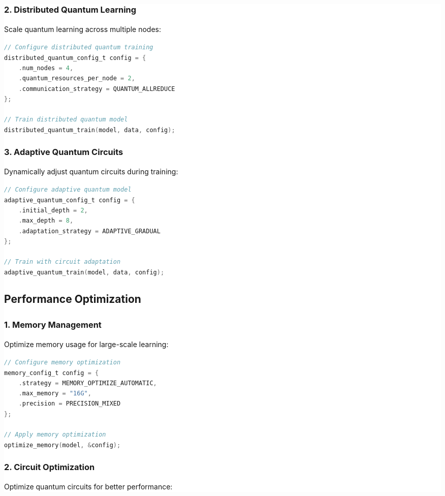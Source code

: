 ### 2. Distributed Quantum Learning

Scale quantum learning across multiple nodes:

```c
// Configure distributed quantum training
distributed_quantum_config_t config = {
    .num_nodes = 4,
    .quantum_resources_per_node = 2,
    .communication_strategy = QUANTUM_ALLREDUCE
};

// Train distributed quantum model
distributed_quantum_train(model, data, config);
```

### 3. Adaptive Quantum Circuits

Dynamically adjust quantum circuits during training:

```c
// Configure adaptive quantum model
adaptive_quantum_config_t config = {
    .initial_depth = 2,
    .max_depth = 8,
    .adaptation_strategy = ADAPTIVE_GRADUAL
};

// Train with circuit adaptation
adaptive_quantum_train(model, data, config);
```

## Performance Optimization

### 1. Memory Management

Optimize memory usage for large-scale learning:

```c
// Configure memory optimization
memory_config_t config = {
    .strategy = MEMORY_OPTIMIZE_AUTOMATIC,
    .max_memory = "16G",
    .precision = PRECISION_MIXED
};

// Apply memory optimization
optimize_memory(model, &config);
```

### 2. Circuit Optimization

Optimize quantum circuits for better performance:
